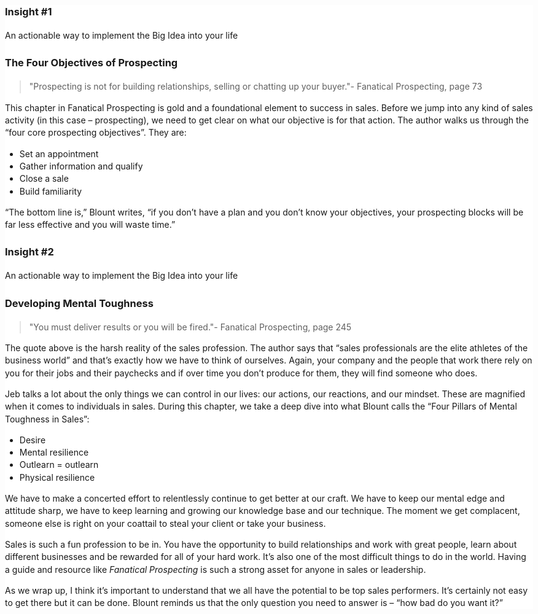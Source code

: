 ### Insight #1

An actionable way to implement the Big Idea into your life

### The Four Objectives of Prospecting

> "Prospecting is not for building relationships, selling or chatting up your buyer."- Fanatical Prospecting, page 73

This chapter in Fanatical Prospecting is gold and a foundational element to success in sales. Before we jump into any kind of sales activity (in this case – prospecting), we need to get clear on what our objective is for that action. The author walks us through the “four core prospecting objectives”. They are:

*   Set an appointment
*   Gather information and qualify
*   Close a sale
*   Build familiarity

“The bottom line is,” Blount writes, “if you don’t have a plan and you don’t know your objectives, your prospecting blocks will be far less effective and you will waste time.”

### Insight #2

An actionable way to implement the Big Idea into your life

### Developing Mental Toughness

> "You must deliver results or you will be fired."- Fanatical Prospecting, page 245

The quote above is the harsh reality of the sales profession. The author says that “sales professionals are the elite athletes of the business world” and that’s exactly how we have to think of ourselves. Again, your company and the people that work there rely on you for their jobs and their paychecks and if over time you don’t produce for them, they will find someone who does.

Jeb talks a lot about the only things we can control in our lives: our actions, our reactions, and our mindset. These are magnified when it comes to individuals in sales. During this chapter, we take a deep dive into what Blount calls the “Four Pillars of Mental Toughness in Sales”:

*   Desire
*   Mental resilience
*   Outlearn = outlearn
*   Physical resilience

We have to make a concerted effort to relentlessly continue to get better at our craft. We have to keep our mental edge and attitude sharp, we have to keep learning and growing our knowledge base and our technique. The moment we get complacent, someone else is right on your coattail to steal your client or take your business.

Sales is such a fun profession to be in. You have the opportunity to build relationships and work with great people, learn about different businesses and be rewarded for all of your hard work. It’s also one of the most difficult things to do in the world. Having a guide and resource like _Fanatical Prospecting_ is such a strong asset for anyone in sales or leadership.

As we wrap up, I think it’s important to understand that we all have the potential to be top sales performers. It’s certainly not easy to get there but it can be done. Blount reminds us that the only question you need to answer is – “how bad do you want it?”
